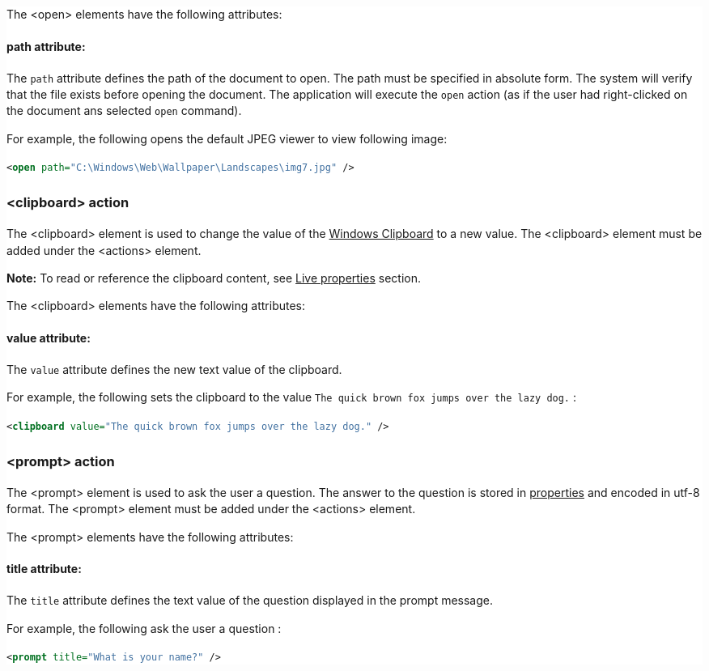 The &lt;open&gt; elements have the following attributes:



#### path attribute: ####

The `path` attribute defines the path of the document to open. The path must be specified in absolute form. The system will verify that the file exists before opening the document. The application will execute the `open` action (as if the user had right-clicked on the document ans selected `open` command).

For example, the following opens the default JPEG viewer to view following image:
```xml
<open path="C:\Windows\Web\Wallpaper\Landscapes\img7.jpg" />
```



### &lt;clipboard&gt; action ###

The &lt;clipboard&gt; element is used to change the value of the [Windows Clipboard](https://lifehacker.com/how-to-copy-cut-and-paste-for-beginners-5801525) to a new value. The &lt;clipboard&gt; element must be added under the &lt;actions&gt; element.

**Note:**
To read or reference the clipboard content, see [Live properties](#live-properties) section.

The &lt;clipboard&gt; elements have the following attributes:



#### value attribute: ####

The `value` attribute defines the new text value of the clipboard.

For example, the following sets the clipboard to the value `The quick brown fox jumps over the lazy dog.` :
```xml
<clipboard value="The quick brown fox jumps over the lazy dog." />
```



### &lt;prompt&gt; action ###

The &lt;prompt&gt; element is used to ask the user a question. The answer to the question is stored in [properties](#properties) and encoded in utf-8 format. The &lt;prompt&gt; element must be added under the &lt;actions&gt; element.

The &lt;prompt&gt; elements have the following attributes:



#### title attribute: ####

The `title` attribute defines the text value of the question displayed in the prompt message.

For example, the following ask the user a question :
```xml
<prompt title="What is your name?" />
```
